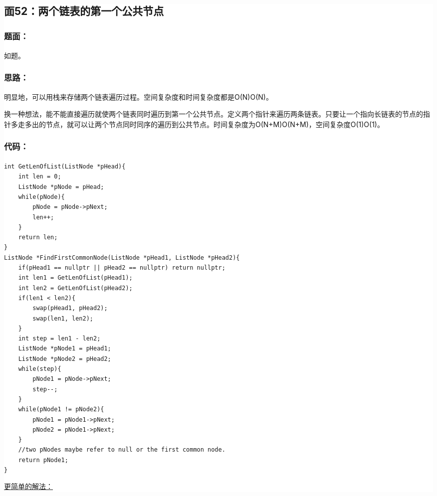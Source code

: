 ## 面52：两个链表的第一个公共节点

### 题面：

如题。

### 思路：

明显地，可以用栈来存储两个链表遍历过程。空间复杂度和时间复杂度都是O(N)O(N)。

换一种想法，能不能直接遍历就使两个链表同时遍历到第一个公共节点。定义两个指针来遍历两条链表。只要让一个指向长链表的节点的指针多走多出的节点，就可以让两个节点同时同序的遍历到公共节点。时间复杂度为O(N+M)O(N+M)，空间复杂度O(1)O(1)。

### 代码：

```
int GetLenOfList(ListNode *pHead){
    int len = 0;
    ListNode *pNode = pHead;
    while(pNode){
        pNode = pNode->pNext;
        len++;
    }
    return len;
}
ListNode *FindFirstCommonNode(ListNode *pHead1, ListNode *pHead2){
    if(pHead1 == nullptr || pHead2 == nullptr) return nullptr;
    int len1 = GetLenOfList(pHead1);
    int len2 = GetLenOfList(pHead2);
    if(len1 < len2){
        swap(pHead1, pHead2);
        swap(len1, len2);
    }
    int step = len1 - len2;
	ListNode *pNode1 = pHead1;
    ListNode *pNode2 = pHead2;
    while(step){
        pNode1 = pNode->pNext;
        step--;
    }
    while(pNode1 != pNode2){
        pNode1 = pNode1->pNext;
        pNode2 = pNode1->pNext;
    }
    //two pNodes maybe refer to null or the first common node.
    return pNode1;
}
```



[更简单的解法：](https://leetcode-cn.com/problems/intersection-of-two-linked-lists/submissions/) 
